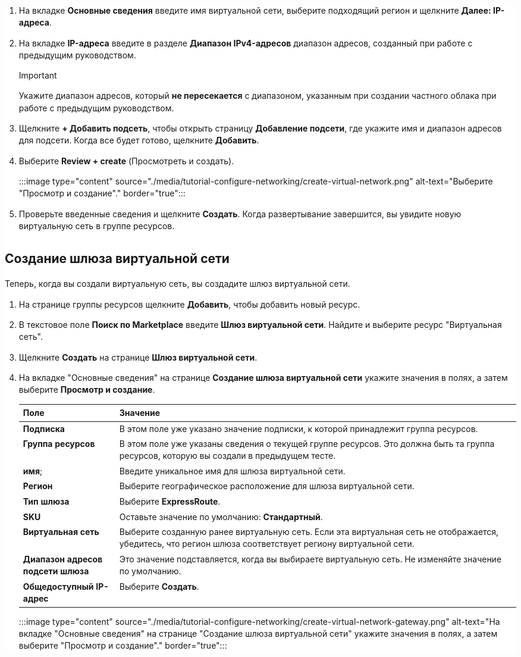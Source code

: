 1. На вкладке **Основные сведения** введите имя виртуальной сети, выберите подходящий регион и щелкните **Далее: IP-адреса**.

1. На вкладке **IP-адреса** введите в разделе **Диапазон IPv4-адресов** диапазон адресов, созданный при работе с предыдущим руководством.

   > [!IMPORTANT]
   > Укажите диапазон адресов, который **не пересекается** с диапазоном, указанным при создании частного облака при работе с предыдущим руководством.

1. Щелкните **+ Добавить подсеть**, чтобы открыть страницу **Добавление подсети**, где укажите имя и диапазон адресов для подсети. Когда все будет готово, щелкните **Добавить**.

1. Выберите **Review + create** (Просмотреть и создать).

   :::image type="content" source="./media/tutorial-configure-networking/create-virtual-network.png" alt-text="Выберите "Просмотр и создание"." border="true":::

1. Проверьте введенные сведения и щелкните **Создать**. Когда развертывание завершится, вы увидите новую виртуальную сеть в группе ресурсов.

## <a name="create-a-virtual-network-gateway"></a>Создание шлюза виртуальной сети

Теперь, когда вы создали виртуальную сеть, вы создадите шлюз виртуальной сети.

1. На странице группы ресурсов щелкните **Добавить**, чтобы добавить новый ресурс.

1. В текстовое поле **Поиск по Marketplace** введите **Шлюз виртуальной сети**. Найдите и выберите ресурс "Виртуальная сеть".

1. Щелкните **Создать** на странице **Шлюз виртуальной сети**.

1. На вкладке "Основные сведения" на странице **Создание шлюза виртуальной сети** укажите значения в полях, а затем выберите **Просмотр и создание**. 

   | Поле | Значение |
   | --- | --- |
   | **Подписка** | В этом поле уже указано значение подписки, к которой принадлежит группа ресурсов. |
   | **Группа ресурсов** | В этом поле уже указаны сведения о текущей группе ресурсов. Это должна быть та группа ресурсов, которую вы создали в предыдущем тесте. |
   | **имя**; | Введите уникальное имя для шлюза виртуальной сети. |
   | **Регион** | Выберите географическое расположение для шлюза виртуальной сети. |
   | **Тип шлюза** | Выберите **ExpressRoute**. |
   | **SKU** | Оставьте значение по умолчанию: **Стандартный**. |
   | **Виртуальная сеть** | Выберите созданную ранее виртуальную сеть. Если эта виртуальная сеть не отображается, убедитесь, что регион шлюза соответствует региону виртуальной сети. |
   | **Диапазон адресов подсети шлюза** | Это значение подставляется, когда вы выбираете виртуальную сеть. Не изменяйте значение по умолчанию. |
   | **Общедоступный IP-адрес** | Выберите **Создать**. |

   :::image type="content" source="./media/tutorial-configure-networking/create-virtual-network-gateway.png" alt-text="На вкладке "Основные сведения" на странице "Создание шлюза виртуальной сети" укажите значения в полях, а затем выберите "Просмотр и создание"." border="true":::

